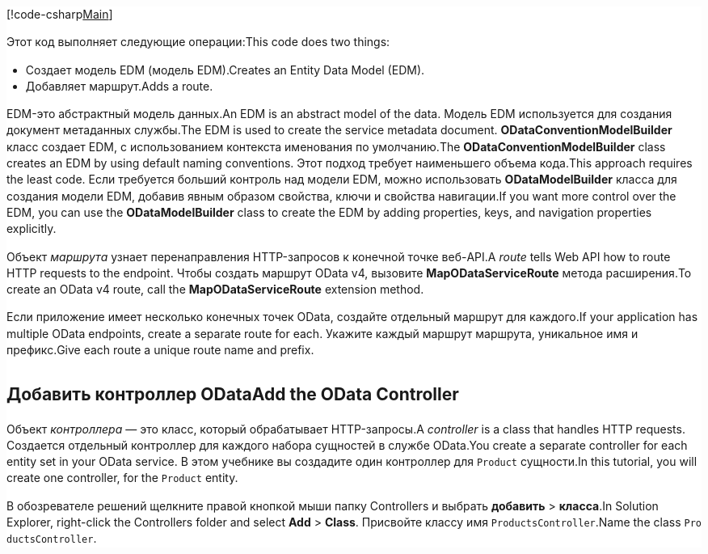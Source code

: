[!code-csharp[Main](create-an-odata-v4-endpoint/samples/sample7.cs)]

<span data-ttu-id="59a4e-157">Этот код выполняет следующие операции:</span><span class="sxs-lookup"><span data-stu-id="59a4e-157">This code does two things:</span></span>

- <span data-ttu-id="59a4e-158">Создает модель EDM (модель EDM).</span><span class="sxs-lookup"><span data-stu-id="59a4e-158">Creates an Entity Data Model (EDM).</span></span>
- <span data-ttu-id="59a4e-159">Добавляет маршрут.</span><span class="sxs-lookup"><span data-stu-id="59a4e-159">Adds a route.</span></span>

<span data-ttu-id="59a4e-160">EDM-это абстрактный модель данных.</span><span class="sxs-lookup"><span data-stu-id="59a4e-160">An EDM is an abstract model of the data.</span></span> <span data-ttu-id="59a4e-161">Модель EDM используется для создания документ метаданных службы.</span><span class="sxs-lookup"><span data-stu-id="59a4e-161">The EDM is used to create the service metadata document.</span></span> <span data-ttu-id="59a4e-162">**ODataConventionModelBuilder** класс создает EDM, с использованием контекста именования по умолчанию.</span><span class="sxs-lookup"><span data-stu-id="59a4e-162">The **ODataConventionModelBuilder** class creates an EDM by using default naming conventions.</span></span> <span data-ttu-id="59a4e-163">Этот подход требует наименьшего объема кода.</span><span class="sxs-lookup"><span data-stu-id="59a4e-163">This approach requires the least code.</span></span> <span data-ttu-id="59a4e-164">Если требуется больший контроль над модели EDM, можно использовать **ODataModelBuilder** класса для создания модели EDM, добавив явным образом свойства, ключи и свойства навигации.</span><span class="sxs-lookup"><span data-stu-id="59a4e-164">If you want more control over the EDM, you can use the **ODataModelBuilder** class to create the EDM by adding properties, keys, and navigation properties explicitly.</span></span>

<span data-ttu-id="59a4e-165">Объект *маршрута* узнает перенаправления HTTP-запросов к конечной точке веб-API.</span><span class="sxs-lookup"><span data-stu-id="59a4e-165">A *route* tells Web API how to route HTTP requests to the endpoint.</span></span> <span data-ttu-id="59a4e-166">Чтобы создать маршрут OData v4, вызовите **MapODataServiceRoute** метода расширения.</span><span class="sxs-lookup"><span data-stu-id="59a4e-166">To create an OData v4 route, call the **MapODataServiceRoute** extension method.</span></span>

<span data-ttu-id="59a4e-167">Если приложение имеет несколько конечных точек OData, создайте отдельный маршрут для каждого.</span><span class="sxs-lookup"><span data-stu-id="59a4e-167">If your application has multiple OData endpoints, create a separate route for each.</span></span> <span data-ttu-id="59a4e-168">Укажите каждый маршрут маршрута, уникальное имя и префикс.</span><span class="sxs-lookup"><span data-stu-id="59a4e-168">Give each route a unique route name and prefix.</span></span>

## <a name="add-the-odata-controller"></a><span data-ttu-id="59a4e-169">Добавить контроллер OData</span><span class="sxs-lookup"><span data-stu-id="59a4e-169">Add the OData Controller</span></span>

<span data-ttu-id="59a4e-170">Объект *контроллера* — это класс, который обрабатывает HTTP-запросы.</span><span class="sxs-lookup"><span data-stu-id="59a4e-170">A *controller* is a class that handles HTTP requests.</span></span> <span data-ttu-id="59a4e-171">Создается отдельный контроллер для каждого набора сущностей в службе OData.</span><span class="sxs-lookup"><span data-stu-id="59a4e-171">You create a separate controller for each entity set in your OData service.</span></span> <span data-ttu-id="59a4e-172">В этом учебнике вы создадите один контроллер для `Product` сущности.</span><span class="sxs-lookup"><span data-stu-id="59a4e-172">In this tutorial, you will create one controller, for the `Product` entity.</span></span>

<span data-ttu-id="59a4e-173">В обозревателе решений щелкните правой кнопкой мыши папку Controllers и выбрать **добавить** &gt; **класса**.</span><span class="sxs-lookup"><span data-stu-id="59a4e-173">In Solution Explorer, right-click the Controllers folder and select **Add** &gt; **Class**.</span></span> <span data-ttu-id="59a4e-174">Присвойте классу имя `ProductsController`.</span><span class="sxs-lookup"><span data-stu-id="59a4e-174">Name the class `ProductsController`.</span></span>

